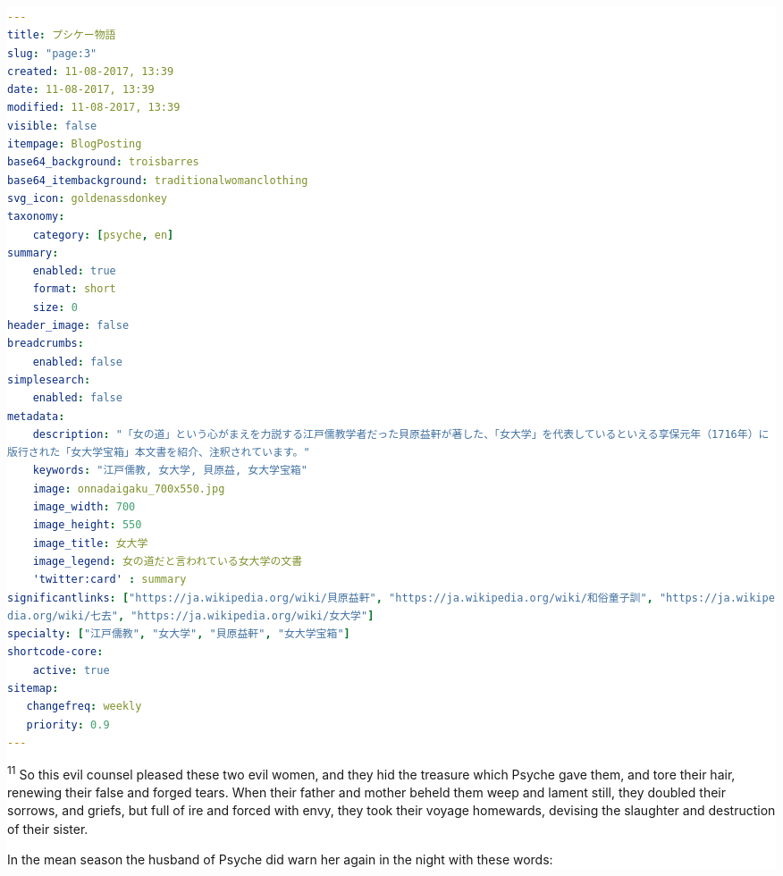 ```yaml
---
title: プシケー物語
slug: "page:3"
created: 11-08-2017, 13:39
date: 11-08-2017, 13:39
modified: 11-08-2017, 13:39
visible: false
itempage: BlogPosting
base64_background: troisbarres
base64_itembackground: traditionalwomanclothing
svg_icon: goldenassdonkey
taxonomy:
    category: [psyche, en]
summary:
    enabled: true
    format: short
    size: 0
header_image: false
breadcrumbs:
    enabled: false
simplesearch:
    enabled: false
metadata:
    description: "「女の道」という心がまえを力説する江戸儒教学者だった貝原益軒が著した、「女大学」を代表しているといえる享保元年（1716年）に版行された「女大学宝箱」本文書を紹介、注釈されています。"
    keywords: "江戸儒教, 女大学, 貝原益, 女大学宝箱"
    image: onnadaigaku_700x550.jpg
    image_width: 700
    image_height: 550
    image_title: 女大学
    image_legend: 女の道だと言われている女大学の文書
    'twitter:card' : summary
significantlinks: ["https://ja.wikipedia.org/wiki/貝原益軒", "https://ja.wikipedia.org/wiki/和俗童子訓", "https://ja.wikipedia.org/wiki/七去", "https://ja.wikipedia.org/wiki/女大学"]
specialty: ["江戸儒教", "女大学", "貝原益軒", "女大学宝箱"]
shortcode-core:
    active: true
sitemap:
   changefreq: weekly
   priority: 0.9
---
```


<sup>11</sup> 
So this evil counsel pleased these two evil women, and they hid the treasure which Psyche gave them, and tore their hair, renewing their false and forged tears. 
When their father and mother beheld them weep and lament still, they doubled their sorrows, and griefs, but full of ire and forced with envy, they took their voyage homewards, devising the slaughter and destruction of their sister.

In the mean season the husband of Psyche did warn her again in the night with these words: 


[1]: /psyche/page:3#note_machination "奸計（攻め道具を隠す小屋）の蔽"
[11]: /psyche/page:3#machination "奸計（攻め道具を隠す小屋）の蔽"